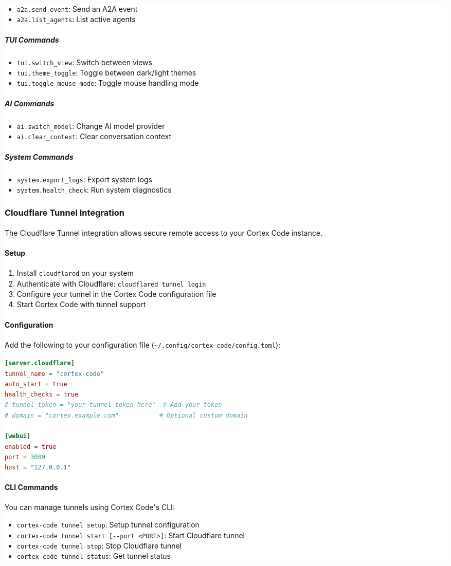 - `a2a.send_event`: Send an A2A event
- `a2a.list_agents`: List active agents

##### TUI Commands

- `tui.switch_view`: Switch between views
- `tui.theme_toggle`: Toggle between dark/light themes
- `tui.toggle_mouse_mode`: Toggle mouse handling mode

##### AI Commands

- `ai.switch_model`: Change AI model provider
- `ai.clear_context`: Clear conversation context

##### System Commands

- `system.export_logs`: Export system logs
- `system.health_check`: Run system diagnostics

### Cloudflare Tunnel Integration

The Cloudflare Tunnel integration allows secure remote access to your Cortex Code instance.

#### Setup

1. Install `cloudflared` on your system
2. Authenticate with Cloudflare: `cloudflared tunnel login`
3. Configure your tunnel in the Cortex Code configuration file
4. Start Cortex Code with tunnel support

#### Configuration

Add the following to your configuration file (`~/.config/cortex-code/config.toml`):

```toml
[server.cloudflare]
tunnel_name = "cortex-code"
auto_start = true
health_checks = true
# tunnel_token = "your-tunnel-token-here"  # Add your token
# domain = "cortex.example.com"           # Optional custom domain

[webui]
enabled = true
port = 3000
host = "127.0.0.1"
```

#### CLI Commands

You can manage tunnels using Cortex Code's CLI:

- `cortex-code tunnel setup`: Setup tunnel configuration
- `cortex-code tunnel start [--port <PORT>]`: Start Cloudflare tunnel
- `cortex-code tunnel stop`: Stop Cloudflare tunnel
- `cortex-code tunnel status`: Get tunnel status
